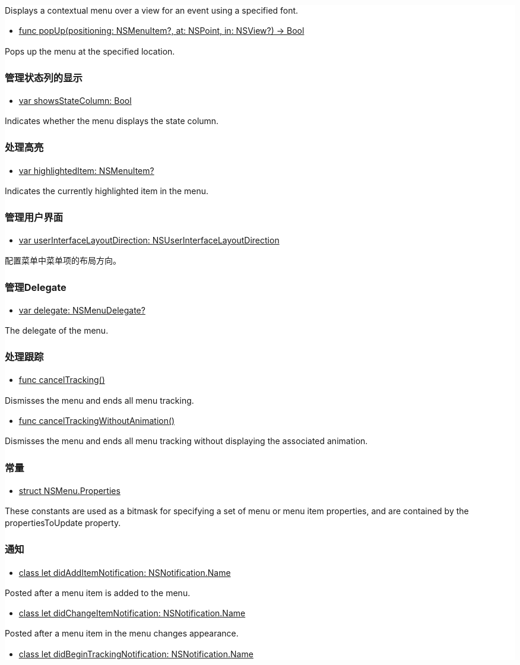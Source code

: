 Displays a contextual menu over a view for an event using a specified font.

* [func popUp(positioning: NSMenuItem?, at: NSPoint, in: NSView?) -> Bool]()

Pops up the menu at the specified location.

### 管理状态列的显示

* [var showsStateColumn: Bool]()

Indicates whether the menu displays the state column.

### 处理高亮

* [var highlightedItem: NSMenuItem?]()

Indicates the currently highlighted item in the menu.

### 管理用户界面

* [var userInterfaceLayoutDirection: NSUserInterfaceLayoutDirection]()

配置菜单中菜单项的布局方向。

### 管理Delegate

* [var delegate: NSMenuDelegate?]()

The delegate of the menu.

### 处理跟踪

* [func cancelTracking()]()

Dismisses the menu and ends all menu tracking.
* [func cancelTrackingWithoutAnimation()]()

Dismisses the menu and ends all menu tracking without displaying the associated animation.

### 常量

* [struct NSMenu.Properties]()

These constants are used as a bitmask for specifying a set of menu or menu item properties, and are contained by the
propertiesToUpdate
property.

### 通知

* [class let didAddItemNotification: NSNotification.Name]()

Posted after a menu item is added to the menu.
* [class let didChangeItemNotification: NSNotification.Name]()

Posted after a menu item in the menu changes appearance.
* [class let didBeginTrackingNotification: NSNotification.Name]()
